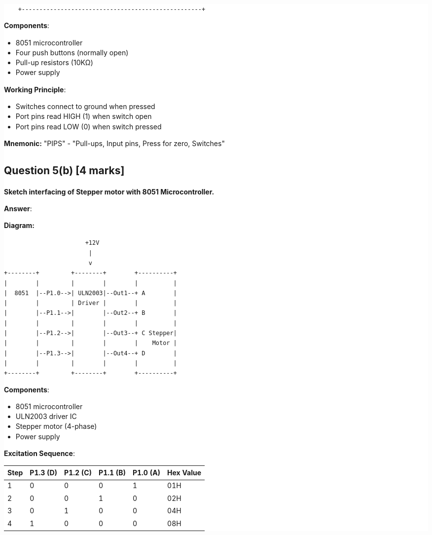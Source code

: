 ```goat
    +---------------------------------------------------+
```

**Components**:

- 8051 microcontroller
- Four push buttons (normally open)
- Pull-up resistors (10KΩ)
- Power supply

**Working Principle**:

- Switches connect to ground when pressed
- Port pins read HIGH (1) when switch open
- Port pins read LOW (0) when switch pressed

**Mnemonic:** "PIPS" - "Pull-ups, Input pins, Press for zero, Switches"

## Question 5(b) [4 marks]

**Sketch interfacing of Stepper motor with 8051 Microcontroller.**

**Answer**:

**Diagram:**

```goat
                       +12V
                        |
                        v
+--------+         +--------+        +----------+
|        |         |        |        |          |
|  8051  |--P1.0-->| ULN2003|--Out1--+ A        |
|        |         | Driver |        |          |
|        |--P1.1-->|        |--Out2--+ B        |
|        |         |        |        |          |
|        |--P1.2-->|        |--Out3--+ C Stepper|
|        |         |        |        |    Motor |
|        |--P1.3-->|        |--Out4--+ D        |
|        |         |        |        |          |
+--------+         +--------+        +----------+
```

**Components**:

- 8051 microcontroller
- ULN2003 driver IC
- Stepper motor (4-phase)
- Power supply

**Excitation Sequence**:

| Step | P1.3 (D) | P1.2 (C) | P1.1 (B) | P1.0 (A) | Hex Value |
|------|----------|----------|----------|----------|-----------|
| 1    | 0        | 0        | 0        | 1        | 01H       |
| 2    | 0        | 0        | 1        | 0        | 02H       |
| 3    | 0        | 1        | 0        | 0        | 04H       |
| 4    | 1        | 0        | 0        | 0        | 08H       |
